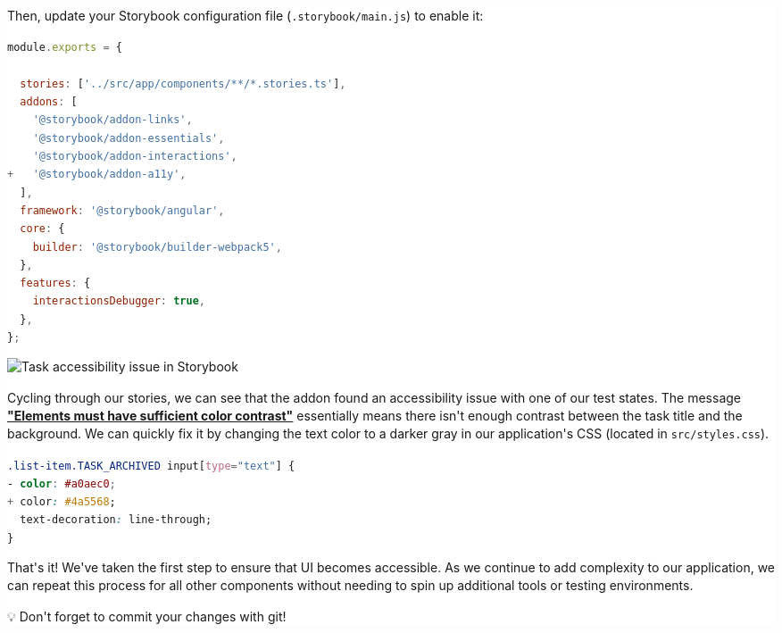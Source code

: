 Then, update your Storybook configuration file (`.storybook/main.js`) to enable it:

```diff:title=.storybook/main.js
module.exports = {

  stories: ['../src/app/components/**/*.stories.ts'],
  addons: [
    '@storybook/addon-links',
    '@storybook/addon-essentials',
    '@storybook/addon-interactions',
+   '@storybook/addon-a11y',
  ],
  framework: '@storybook/angular',
  core: {
    builder: '@storybook/builder-webpack5',
  },
  features: {
    interactionsDebugger: true,
  },
};
```

![Task accessibility issue in Storybook](/intro-to-storybook/finished-task-states-accessibility-issue.png)

Cycling through our stories, we can see that the addon found an accessibility issue with one of our test states. The message [**"Elements must have sufficient color contrast"**](https://dequeuniversity.com/rules/axe/4.4/color-contrast?application=axeAPI) essentially means there isn't enough contrast between the task title and the background. We can quickly fix it by changing the text color to a darker gray in our application's CSS (located in `src/styles.css`).

```diff:title=src/styles.css
.list-item.TASK_ARCHIVED input[type="text"] {
- color: #a0aec0;
+ color: #4a5568;
  text-decoration: line-through;
}
```

That's it! We've taken the first step to ensure that UI becomes accessible. As we continue to add complexity to our application, we can repeat this process for all other components without needing to spin up additional tools or testing environments.

<div class="aside">
💡 Don't forget to commit your changes with git!
</div>
